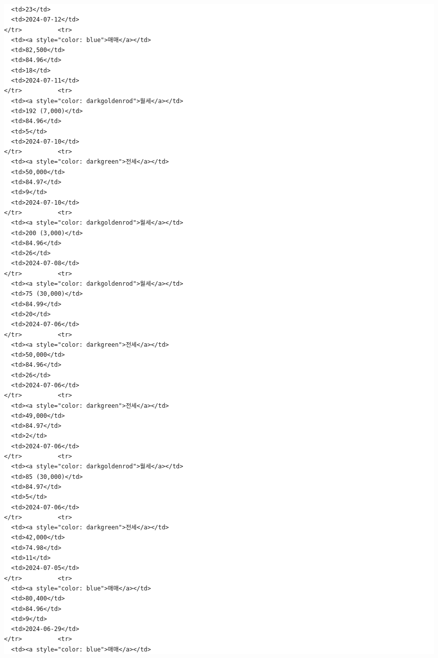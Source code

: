       <td>23</td>
      <td>2024-07-12</td>
    </tr>          <tr>
      <td><a style="color: blue">매매</a></td>
      <td>82,500</td>
      <td>84.96</td>
      <td>18</td>
      <td>2024-07-11</td>
    </tr>          <tr>
      <td><a style="color: darkgoldenrod">월세</a></td>
      <td>192 (7,000)</td>
      <td>84.96</td>
      <td>5</td>
      <td>2024-07-10</td>
    </tr>          <tr>
      <td><a style="color: darkgreen">전세</a></td>
      <td>50,000</td>
      <td>84.97</td>
      <td>9</td>
      <td>2024-07-10</td>
    </tr>          <tr>
      <td><a style="color: darkgoldenrod">월세</a></td>
      <td>200 (3,000)</td>
      <td>84.96</td>
      <td>26</td>
      <td>2024-07-08</td>
    </tr>          <tr>
      <td><a style="color: darkgoldenrod">월세</a></td>
      <td>75 (30,000)</td>
      <td>84.99</td>
      <td>20</td>
      <td>2024-07-06</td>
    </tr>          <tr>
      <td><a style="color: darkgreen">전세</a></td>
      <td>50,000</td>
      <td>84.96</td>
      <td>26</td>
      <td>2024-07-06</td>
    </tr>          <tr>
      <td><a style="color: darkgreen">전세</a></td>
      <td>49,000</td>
      <td>84.97</td>
      <td>2</td>
      <td>2024-07-06</td>
    </tr>          <tr>
      <td><a style="color: darkgoldenrod">월세</a></td>
      <td>85 (30,000)</td>
      <td>84.97</td>
      <td>5</td>
      <td>2024-07-06</td>
    </tr>          <tr>
      <td><a style="color: darkgreen">전세</a></td>
      <td>42,000</td>
      <td>74.98</td>
      <td>11</td>
      <td>2024-07-05</td>
    </tr>          <tr>
      <td><a style="color: blue">매매</a></td>
      <td>80,400</td>
      <td>84.96</td>
      <td>9</td>
      <td>2024-06-29</td>
    </tr>          <tr>
      <td><a style="color: blue">매매</a></td>